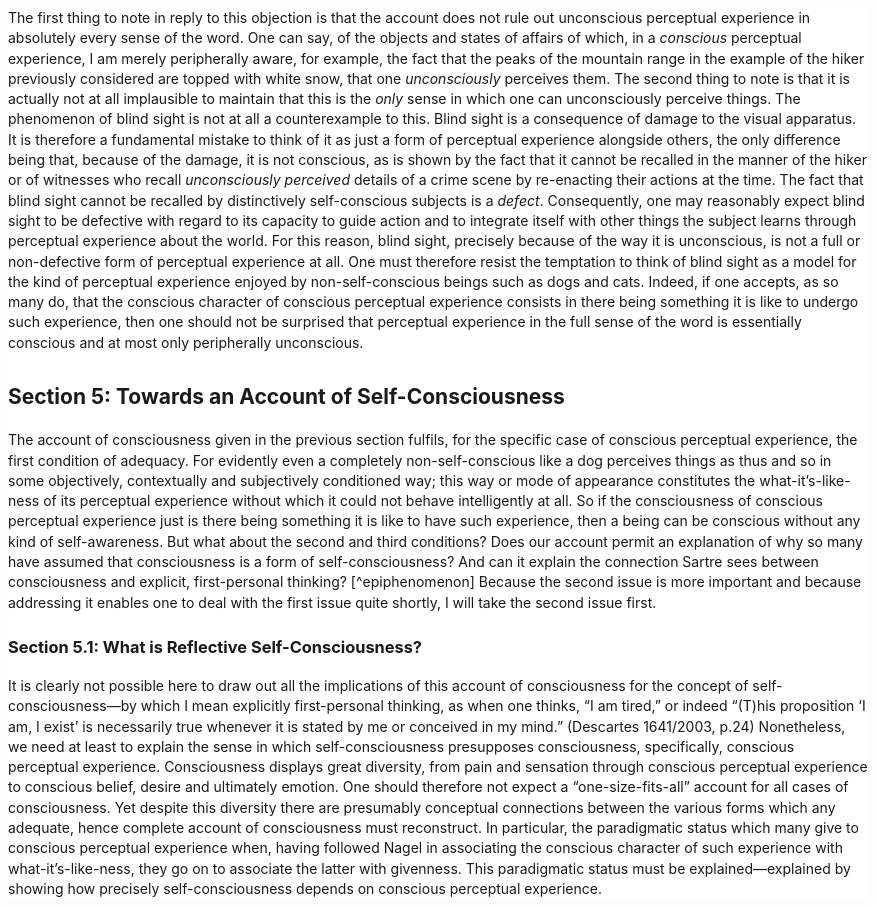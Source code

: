The first thing to note in reply to this objection is that the account does not rule out unconscious perceptual experience in absolutely every sense of the word. One can say, of the objects and states of affairs of which, in a *conscious* perceptual experience, I am merely peripherally aware, for example, the fact that the peaks of the mountain range in the example of the hiker previously considered are topped with white snow, that one *unconsciously* perceives them. The second thing to note is that it is actually not at all implausible to maintain that this is the *only* sense in which one can unconsciously perceive things. The phenomenon of blind sight is not at all a counterexample to this. Blind sight is a consequence of damage to the visual apparatus. It is therefore a fundamental mistake to think of it as just a form of perceptual experience alongside others, the only difference being that, because of the damage, it is not conscious, as is shown by the fact that it cannot be recalled in the manner of the hiker or of witnesses who recall *unconsciously perceived* details of a crime scene by re-enacting their actions at the time. The fact that blind sight cannot be recalled by distinctively self-conscious subjects is a *defect*. Consequently, one may reasonably expect blind sight to be defective with regard to its capacity to guide action and to integrate itself with other things the subject learns through perceptual experience about the world. For this reason, blind sight, precisely because of the way it is unconscious, is not a full or non-defective form of perceptual experience at all. One must therefore resist the temptation to think of blind sight as a model for the kind of perceptual experience enjoyed by non-self-conscious beings such as dogs and cats. Indeed, if one accepts, as so many do, that the conscious character of conscious perceptual experience consists in there being something it is like to undergo such experience, then one should not be surprised that perceptual experience in the full sense of the word is essentially conscious and at most only peripherally unconscious.

## Section 5: Towards an Account of Self-Consciousness

The account of consciousness given in the previous section fulfils, for the specific case of conscious perceptual experience, the first condition of adequacy. For evidently even a completely non-self-conscious like a dog perceives things as thus and so in some objectively, contextually and subjectively conditioned way; this way or mode of appearance constitutes the what-it’s-like-ness of its perceptual experience without which it could not behave intelligently at all. So if the consciousness of conscious perceptual experience just is there being something it is like to have such experience, then a being can be conscious without any kind of self-awareness. But what about the second and third conditions? Does our account permit an explanation of why so many have assumed that consciousness is a form of self-consciousness? And can it explain the connection Sartre sees between consciousness and explicit, first-personal thinking? [^epiphenomenon] Because the second issue is more important and because addressing it enables one to deal with the first issue quite shortly, I will take the second issue first.

### Section 5.1: What is Reflective Self-Consciousness?

It is clearly not possible here to draw out all the implications of this account of consciousness for the concept of self-consciousness—by which I mean explicitly first-personal thinking, as when one thinks, “I am tired,” or indeed “(T)his proposition ‘I am, I exist’ is necessarily true whenever it is stated by me or conceived in my mind.” (Descartes 1641/2003, p.24) Nonetheless, we need at least to explain the sense in which self-consciousness presupposes consciousness, specifically, conscious perceptual experience. Consciousness displays great diversity, from pain and sensation through conscious perceptual experience to conscious belief, desire and ultimately emotion. One should therefore not expect a “one-size-fits-all” account for all cases of consciousness. Yet despite this diversity there are presumably conceptual connections between the various forms which any adequate, hence complete account of consciousness must reconstruct. In particular, the paradigmatic status which many give to conscious perceptual experience when, having followed Nagel in associating the conscious character of such experience with what-it’s-like-ness, they go on to associate the latter with givenness. This paradigmatic status must be explained—explained by showing how precisely self-consciousness depends on conscious perceptual experience.


[^Sartre_1]: Sartre gives his account across three texts: his first publication in philosophy, *The Transcendence of the Ego* of 1936, his main work *Being and Nothingness* from 1943, and the article “Self-Consciousness and Self-Knowledge” of 1948.
[^Zahavi_2004_70]: See Zahavi 2004, p.70, p.74, p.79, p.80, p.81, p.85 and p.86.
[^alternative_phenomenology]: The description given in the passage just quoted is consistent with a number of different processes of thought Perry possibly goes through.
[^anaphoric_construction]: It would certainly be odd, at least relative to the conventions of everyday English discourse, for Perry to use this anaphoric construction rather than the first person. Even so, it is still perfectly acceptable as an explanation—as is in fact shown by the possibility that by the time he comes to express his beliefs and the behaviour to which they gave rise Perry might have forgotten that he is John Perry, that he was the shopper in the supermarket who was making a mess, who he was thus trying to catch, etc.
[^demonstratively_used_pronouns]: Castañeda points out that it is possible to understand the pronoun ‘he’ in sentence “The Editor of *Soul* believes at time *t* that he is a millionaire” demonstratively, as when a speaker utters this sentence with the clear intention that the pronoun ‘he’ refer to a person he is pointing to—see Castañeda 1968, p.91. Clearly, it is equally possible to use the pronoun ‘it’ in this demonstrative way in the case of the sentence “S sees a dog aggressively charging towards it.” Indeed, this possibility, combined with the fact that such demonstrative use very obviously does not capture the causal efficacy of S’s perceptual experience even when the explainer is pointing to S itself, just drives the point home that the anaphoric use is essential. Incidentally, it would also seem possible to use the pronouns ‘he’ and ‘it’ anaphorically without binding them to the singular terms ‘The Editor of *Soul*’ and ‘S’ but rather to some other singular term wielded in some other part of the discourse in which utterance of these sentences is embedded. Here, too, it is clear that the causal efficacy of S’s perceptual experience is not captured, as is shown by the fact that the only way such an explanation could reveal why S behaved as it did would be if it were clear that this other singular term referred to S.
[^Castaneda]: Castañeda does recognise the first as a distinct question: on p.42 of Castañeda 1966 he concludes that names and descriptions cannot replace occurrences of pronouns occurring within psychological contexts which are tied anaphorically to the subject of the psychological verb.
[^Natorp]: I first introduce this notion and terminology in Christensen 2007.
[^spaniel]: This points to an important but for current purposes incidental point: the fact that S is a King Charles Spaniel may well be causally relevant since such dogs are typically small and small dogs typically run away from larger ones. With this, we see that the explanation given of S’s behaviour is incomplete in that the dog doing the charging has been inadequately characterised: we need to say that S sees a *larger* dog agressively charging towards it. (Obviously, this incompleteness is irrelevant to the issue of whether the anaphorically used pronoun is replaceable *salve explanatione* by some co-referential singular term, even one specifying S as a small or smaller dog.)
[^identity_judgements]: If, however, the intentional experience or event captured in such anaphoric use of a third person pronoun is the agent’s thinking that it is identical with so and so or the such and such, then this thinking, this identity-judgement, may well *have to* be explicitly self-conscious and first-personal. My dog hears footsteps at the front and begins to bark, thinking that someone is there. Then it sees I, its master, am there and so stops barking. Do we need at any point to attribute to my dog the identity judgement that the person there is its master? Surely not. First the dog believed that someone was there and behaved accordingly, then it believed that its master was there and behaved accordingly. This suggests that an identity judgement of the indicated kind is needed only when change in belief and behaviour is due to recognition of error, hence is under the rational, self-conscious control of the believer. In other words, such identity judgement arises when change in belief and behaviour is a matter of *rational* self-regulation—in which case the identity judgement will always have to be explicitly first-personal.
[^reference_representation]: Indeed, in this latter passage, Perry immediately juxtaposes to the lack of need for self-reference a lack of need for self-representation: quoted fully, the passage reads, “(t)here is no need for a self-*referring* component of our belief, no need for an *idea* or *representation* of ourselves.” (Perry 1986a, p.182; italics added)
[^linguistic_fact]: It is clear that, as a matter of brute linguistic fact and convenience, one may leave these demonstrative adverbs of place out of sentences used in describing the experienced hiker’s belief and perceptual experience. Similarly, of course, one may leave the demonstrative adverb of time out: in Perry’s exampe of the academic who has to go to a meeting at 12 noon—see Perry 1979, p.28—the academic comes to believe simply that the meeting is starting while Perry’s hiker comes to believe simply that the Mt. Tallac trail is in front of him, or again, sees simply the Mt. Tallac trail in front of him. But the permissibility of leaving these demonstrative expressions out does not mean that the demonstrativeness the expressions mark is not there in the intentional states or experiences described by sentences from which they have been left out.
[^beliefs_about_beliefs]: Note that this account of explicitly self-conscious, first-personal thinking eschews any suggestion that such thinking is in any way a matter of forming beliefs about beliefs. This is an immensely important advantage because one simply cannot explain the behaviour of higher animals like dogs, beings which nonetheless are in capable of the Kantian “I think,” without attributing to them beliefs about beliefs, indeed a cut-down or simpler version of what Lewis and Schiffer call common and mutual knowledge respectively.